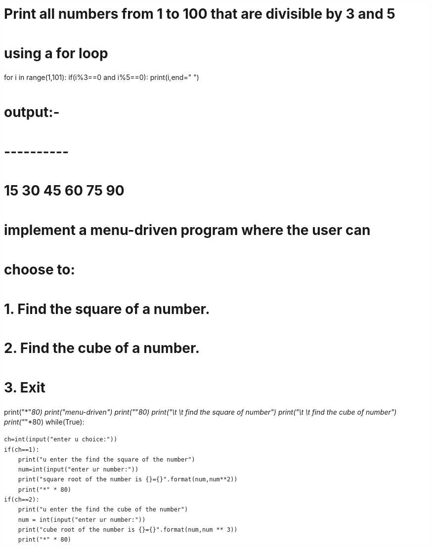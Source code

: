
# Print all numbers from 1 to 100 that are divisible by 3 and 5
# using a for loop
for i in range(1,101):
    if(i%3==0 and i%5==0):
        print(i,end=" ")

# output:-
# ----------
# 15 30 45 60 75 90 


# implement a menu-driven program where the user can
# choose to:
# 1. Find the square of a number.
# 2. Find the cube of a number.
# 3. Exit
print("*"*80)
print("menu-driven")
print("*"*80)
print("\t \t find the square of number")
print("\t \t find the cube of number")
print("*"*80)
while(True):

    ch=int(input("enter u choice:"))
    if(ch==1):
        print("u enter the find the square of the number")
        num=int(input("enter ur number:"))
        print("square root of the number is {}={}".format(num,num**2))
        print("*" * 80)
    if(ch==2):
        print("u enter the find the cube of the number")
        num = int(input("enter ur number:"))
        print("cube root of the number is {}={}".format(num,num ** 3))
        print("*" * 80)
